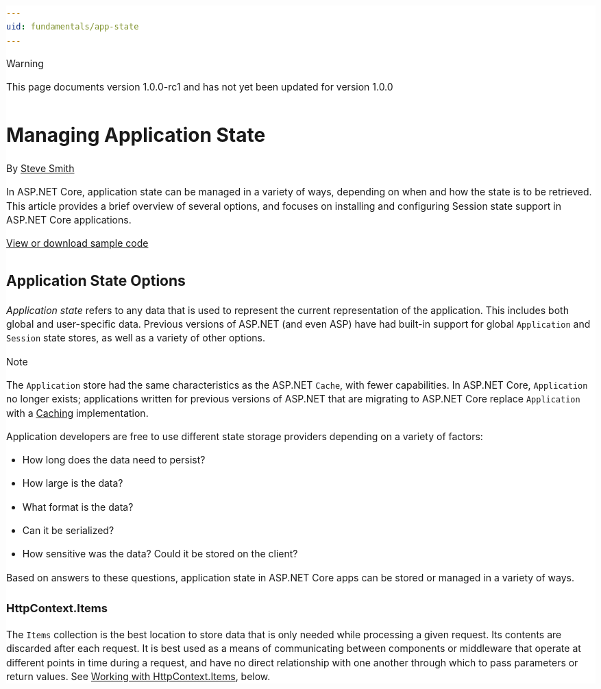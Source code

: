 ```yaml
---
uid: fundamentals/app-state
---
```

>[!WARNING]
> This page documents version 1.0.0-rc1 and has not yet been updated for version 1.0.0

# Managing Application State

By [Steve Smith](http://ardalis.com)

In ASP.NET Core, application state can be managed in a variety of ways, depending on when and how the state is to be retrieved. This article provides a brief overview of several options, and focuses on installing and configuring Session state support in ASP.NET Core applications.

[View or download sample code](https://github.com/aspnet/Docs/tree/master/aspnet/fundamentals/app-state/sample)

## Application State Options

*Application state* refers to any data that is used to represent the current representation of the application. This includes both global and user-specific data. Previous versions of ASP.NET (and even ASP) have had built-in support for global `Application` and `Session` state stores, as well as a variety of other options.

> [!NOTE]
> The `Application` store had the same characteristics as the ASP.NET `Cache`, with fewer capabilities. In ASP.NET Core, `Application` no longer exists; applications written for previous versions of ASP.NET that are migrating to ASP.NET Core replace `Application` with a [Caching](../performance/caching/index.md) implementation.

Application developers are free to use different state storage providers depending on a variety of factors:

* How long does the data need to persist?

* How large is the data?

* What format is the data?

* Can it be serialized?

* How sensitive was the data? Could it be stored on the client?

Based on answers to these questions, application state in ASP.NET Core apps can be stored or managed in a variety of ways.

### HttpContext.Items

The `Items` collection is the best location to store data that is only needed while processing a given request. Its contents are discarded after each request. It is best used as a means of communicating between components or middleware that operate at different points in time during a request, and have no direct relationship with one another through which to pass parameters or return values. See [Working with HttpContext.Items](#working-with-httpcontext-items), below.
